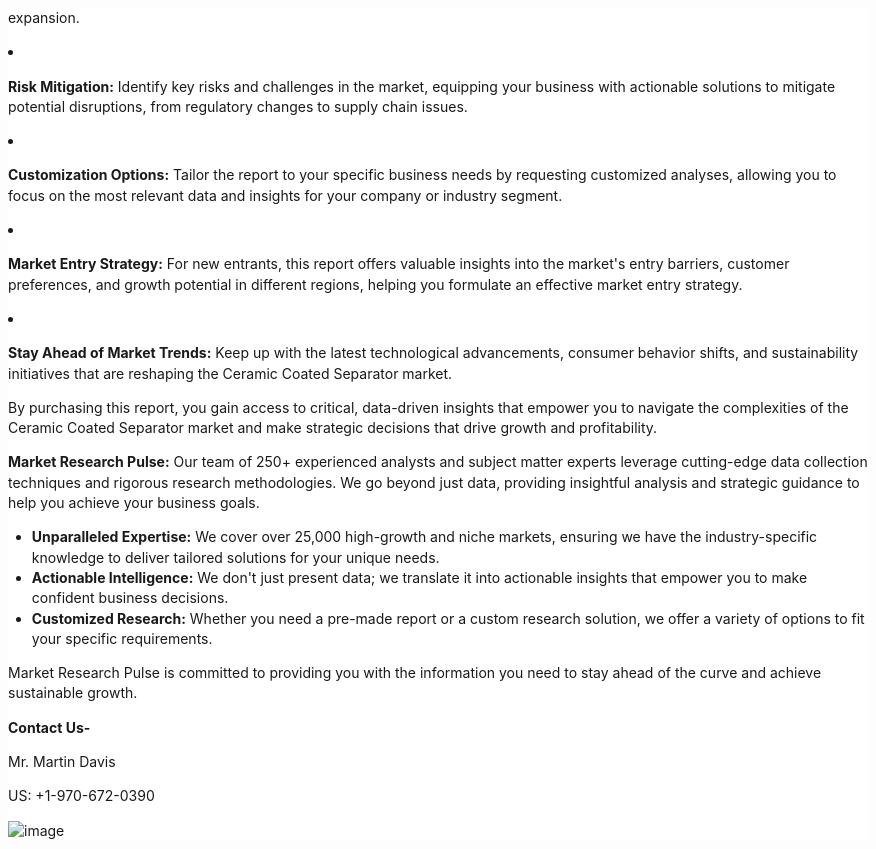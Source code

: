 expansion.</p></li><li><p><strong>Risk Mitigation:</strong> Identify key risks and challenges in the market, equipping your business with actionable solutions to mitigate potential disruptions, from regulatory changes to supply chain issues.</p></li><li><p><strong>Customization Options:</strong> Tailor the report to your specific business needs by requesting customized analyses, allowing you to focus on the most relevant data and insights for your company or industry segment.</p></li><li><p><strong>Market Entry Strategy:</strong> For new entrants, this report offers valuable insights into the market's entry barriers, customer preferences, and growth potential in different regions, helping you formulate an effective market entry strategy.</p></li><li><p><strong>Stay Ahead of Market Trends:</strong> Keep up with the latest technological advancements, consumer behavior shifts, and sustainability initiatives that are reshaping the Ceramic Coated Separator market.</p></li></ol><p>By purchasing this report, you gain access to critical, data-driven insights that empower you to navigate the complexities of the Ceramic Coated Separator market and make strategic decisions that drive growth and profitability.</p><p><strong>Market Research Pulse:</strong>&nbsp;Our team of 250+ experienced analysts and subject matter experts leverage cutting-edge data collection techniques and rigorous research methodologies. We go beyond just data, providing insightful analysis and strategic guidance to help you achieve your business goals.</p><ul><li><strong>Unparalleled Expertise:</strong>&nbsp;We cover over 25,000 high-growth and niche markets, ensuring we have the industry-specific knowledge to deliver tailored solutions for your unique needs.</li><li><strong>Actionable Intelligence:</strong>&nbsp;We don't just present data; we translate it into actionable insights that empower you to make confident business decisions.</li><li><strong>Customized Research:</strong>&nbsp;Whether you need a pre-made report or a custom research solution, we offer a variety of options to fit your specific requirements.</li></ul><p>Market Research Pulse is committed to providing you with the information you need to stay ahead of the curve and achieve sustainable growth.</p><p><strong>Contact Us-</strong></p><p>Mr. Martin Davis</p><p>US: +1-970-672-0390</p>
![image](https://github.com/user-attachments/assets/3fdaeacd-3d91-4ede-b1d1-ab54551f16bd)
